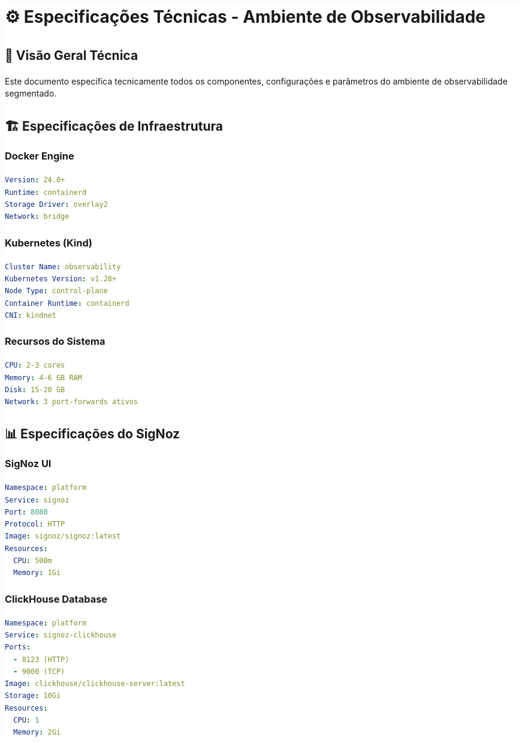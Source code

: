 # ⚙️ Especificações Técnicas - Ambiente de Observabilidade

## 🎯 Visão Geral Técnica

Este documento especifica tecnicamente todos os componentes, configurações e parâmetros do ambiente de observabilidade segmentado.

## 🏗️ Especificações de Infraestrutura

### Docker Engine
```yaml
Version: 24.0+
Runtime: containerd
Storage Driver: overlay2
Network: bridge
```

### Kubernetes (Kind)
```yaml
Cluster Name: observability
Kubernetes Version: v1.28+
Node Type: control-plane
Container Runtime: containerd
CNI: kindnet
```

### Recursos do Sistema
```yaml
CPU: 2-3 cores
Memory: 4-6 GB RAM
Disk: 15-20 GB
Network: 3 port-forwards ativos
```

## 📊 Especificações do SigNoz

### SigNoz UI
```yaml
Namespace: platform
Service: signoz
Port: 8080
Protocol: HTTP
Image: signoz/signoz:latest
Resources:
  CPU: 500m
  Memory: 1Gi
```

### ClickHouse Database
```yaml
Namespace: platform
Service: signoz-clickhouse
Ports:
  - 8123 (HTTP)
  - 9000 (TCP)
Image: clickhouse/clickhouse-server:latest
Storage: 10Gi
Resources:
  CPU: 1
  Memory: 2Gi
```
